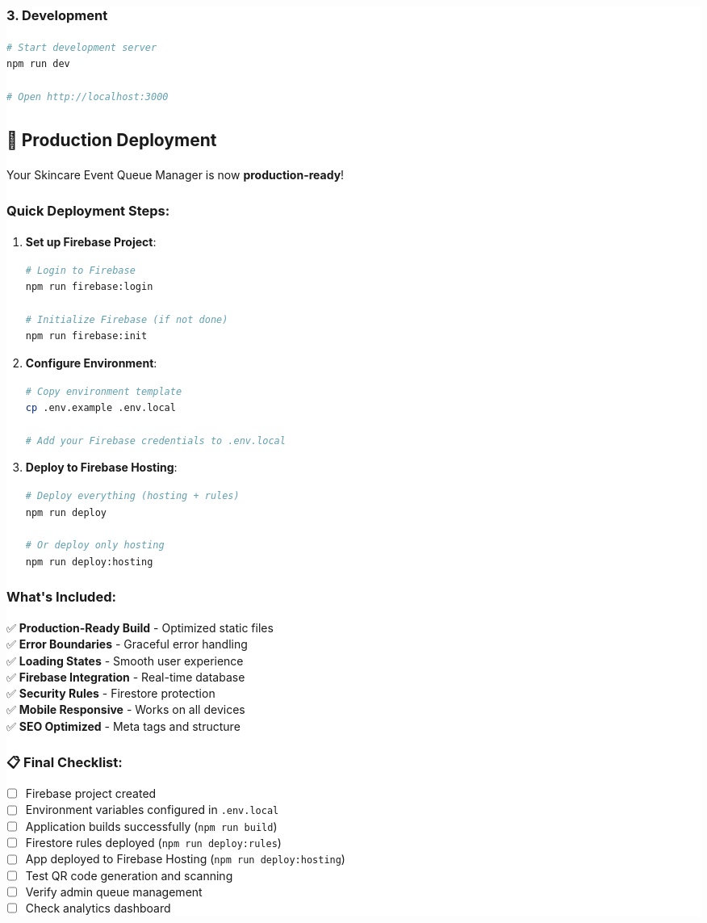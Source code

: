 ### 3. Development

```bash
# Start development server
npm run dev

# Open http://localhost:3000
```

## 🚀 Production Deployment

Your Skincare Event Queue Manager is now **production-ready**! 

### Quick Deployment Steps:

1. **Set up Firebase Project**:
   ```bash
   # Login to Firebase
   npm run firebase:login
   
   # Initialize Firebase (if not done)
   npm run firebase:init
   ```

2. **Configure Environment**:
   ```bash
   # Copy environment template
   cp .env.example .env.local
   
   # Add your Firebase credentials to .env.local
   ```

3. **Deploy to Firebase Hosting**:
   ```bash
   # Deploy everything (hosting + rules)
   npm run deploy
   
   # Or deploy only hosting
   npm run deploy:hosting
   ```

### What's Included:

✅ **Production-Ready Build** - Optimized static files  
✅ **Error Boundaries** - Graceful error handling  
✅ **Loading States** - Smooth user experience  
✅ **Firebase Integration** - Real-time database  
✅ **Security Rules** - Firestore protection  
✅ **Mobile Responsive** - Works on all devices  
✅ **SEO Optimized** - Meta tags and structure  

### 📋 Final Checklist:

- [ ] Firebase project created
- [ ] Environment variables configured in `.env.local`
- [ ] Application builds successfully (`npm run build`)
- [ ] Firestore rules deployed (`npm run deploy:rules`)
- [ ] App deployed to Firebase Hosting (`npm run deploy:hosting`)
- [ ] Test QR code generation and scanning
- [ ] Verify admin queue management
- [ ] Check analytics dashboard
